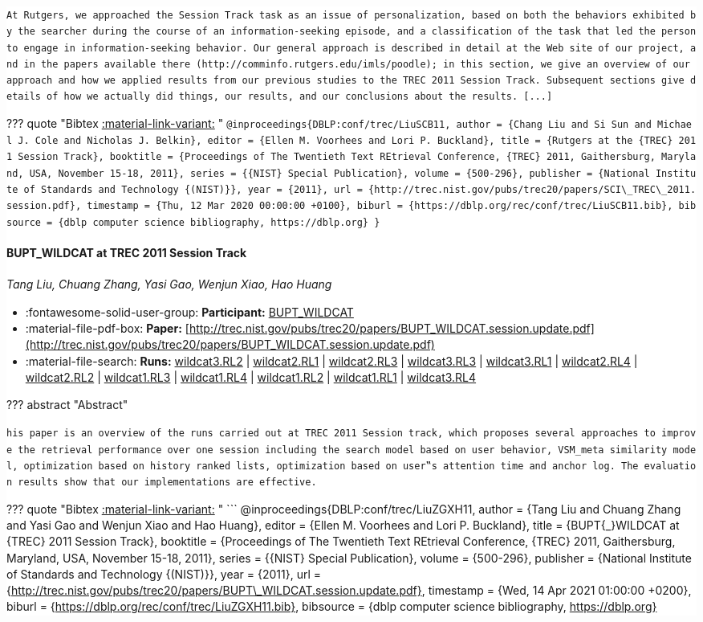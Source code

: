 	At Rutgers, we approached the Session Track task as an issue of personalization, based on both the behaviors exhibited by the searcher during the course of an information-seeking episode, and a classification of the task that led the person to engage in information-seeking behavior. Our general approach is described in detail at the Web site of our project, and in the papers available there (http://comminfo.rutgers.edu/imls/poodle); in this section, we give an overview of our approach and how we applied results from our previous studies to the TREC 2011 Session Track. Subsequent sections give details of how we actually did things, our results, and our conclusions about the results. [...]
	

??? quote "Bibtex [:material-link-variant:](https://dblp.org/rec/conf/trec/LiuSCB11.bib) "
	```
	@inproceedings{DBLP:conf/trec/LiuSCB11,
		author = {Chang Liu and Si Sun and Michael J. Cole and Nicholas J. Belkin},
		editor = {Ellen M. Voorhees and Lori P. Buckland},
		title = {Rutgers at the {TREC} 2011 Session Track},
		booktitle = {Proceedings of The Twentieth Text REtrieval Conference, {TREC} 2011, Gaithersburg, Maryland, USA, November 15-18, 2011},
		series = {{NIST} Special Publication},
		volume = {500-296},
		publisher = {National Institute of Standards and Technology {(NIST)}},
		year = {2011},
		url = {http://trec.nist.gov/pubs/trec20/papers/SCI\_TREC\_2011.session.pdf},
		timestamp = {Thu, 12 Mar 2020 00:00:00 +0100},
		biburl = {https://dblp.org/rec/conf/trec/LiuSCB11.bib},
		bibsource = {dblp computer science bibliography, https://dblp.org}
	}
	```

#### BUPT_WILDCAT at TREC 2011 Session Track

_Tang Liu, Chuang Zhang, Yasi Gao, Wenjun Xiao, Hao Huang_

- :fontawesome-solid-user-group: **Participant:** [BUPT_WILDCAT](./participants.md#bupt_wildcat)
- :material-file-pdf-box: **Paper:** [http://trec.nist.gov/pubs/trec20/papers/BUPT_WILDCAT.session.update.pdf](http://trec.nist.gov/pubs/trec20/papers/BUPT_WILDCAT.session.update.pdf)
- :material-file-search: **Runs:** [wildcat3.RL2](./runs.md#wildcat3.rl2) | [wildcat2.RL1](./runs.md#wildcat2.rl1) | [wildcat2.RL3](./runs.md#wildcat2.rl3) | [wildcat3.RL3](./runs.md#wildcat3.rl3) | [wildcat3.RL1](./runs.md#wildcat3.rl1) | [wildcat2.RL4](./runs.md#wildcat2.rl4) | [wildcat2.RL2](./runs.md#wildcat2.rl2) | [wildcat1.RL3](./runs.md#wildcat1.rl3) | [wildcat1.RL4](./runs.md#wildcat1.rl4) | [wildcat1.RL2](./runs.md#wildcat1.rl2) | [wildcat1.RL1](./runs.md#wildcat1.rl1) | [wildcat3.RL4](./runs.md#wildcat3.rl4)

??? abstract "Abstract"
	
	his paper is an overview of the runs carried out at TREC 2011 Session track, which proposes several approaches to improve the retrieval performance over one session including the search model based on user behavior, VSM_meta similarity model, optimization based on history ranked lists, optimization based on user‟s attention time and anchor log. The evaluation results show that our implementations are effective.
	

??? quote "Bibtex [:material-link-variant:](https://dblp.org/rec/conf/trec/LiuZGXH11.bib) "
	```
	@inproceedings{DBLP:conf/trec/LiuZGXH11,
		author = {Tang Liu and Chuang Zhang and Yasi Gao and Wenjun Xiao and Hao Huang},
		editor = {Ellen M. Voorhees and Lori P. Buckland},
		title = {BUPT{\_}WILDCAT at {TREC} 2011 Session Track},
		booktitle = {Proceedings of The Twentieth Text REtrieval Conference, {TREC} 2011, Gaithersburg, Maryland, USA, November 15-18, 2011},
		series = {{NIST} Special Publication},
		volume = {500-296},
		publisher = {National Institute of Standards and Technology {(NIST)}},
		year = {2011},
		url = {http://trec.nist.gov/pubs/trec20/papers/BUPT\_WILDCAT.session.update.pdf},
		timestamp = {Wed, 14 Apr 2021 01:00:00 +0200},
		biburl = {https://dblp.org/rec/conf/trec/LiuZGXH11.bib},
		bibsource = {dblp computer science bibliography, https://dblp.org}